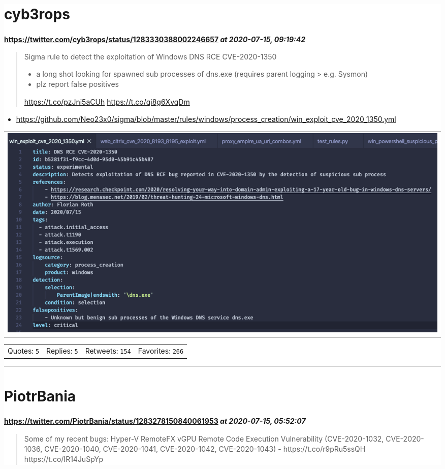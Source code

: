 
# cyb3rops
**https://twitter.com/cyb3rops/status/1283330388002246657 _at 2020-07-15, 09:19:42_**
<blockquote>
Sigma rule to detect the exploitation of Windows DNS RCE CVE-2020-1350

- a long shot looking for spawned sub processes of dns.exe (requires parent logging &gt; e.g. Sysmon)
- plz report false positives

https://t.co/pzJni5aCUh https://t.co/qi8g6XvqDm
</blockquote>

* https://github.com/Neo23x0/sigma/blob/master/rules/windows/process_creation/win_exploit_cve_2020_1350.yml

<table><tr>
<td><img src="pictures/63463d009f5546cfdf53e960ab28900bcb21a8e09d4082636dcd3ea5a6d69fb7.jpg" alt="63463d009f5546cfdf53e960ab28900bcb21a8e09d4082636dcd3ea5a6d69fb7.jpg"></td>
</table></tr>
<table><tr>
<td>Quotes: <code>5</code></td>
<td>Replies: <code>5</code></td>
<td>Retweets: <code>154</code></td>
<td>Favorites: <code>266</code></td>
</tr></table>

---

# PiotrBania
**https://twitter.com/PiotrBania/status/1283278150840061953 _at 2020-07-15, 05:52:07_**
<blockquote>
Some of my recent bugs: Hyper-V RemoteFX vGPU Remote Code Execution Vulnerability (CVE-2020-1032, CVE-2020-1036, CVE-2020-1040, CVE-2020-1041, CVE-2020-1042, CVE-2020-1043) - https://t.co/r9pRu5ssQH   https://t.co/IR14JuSpYp
</blockquote>
